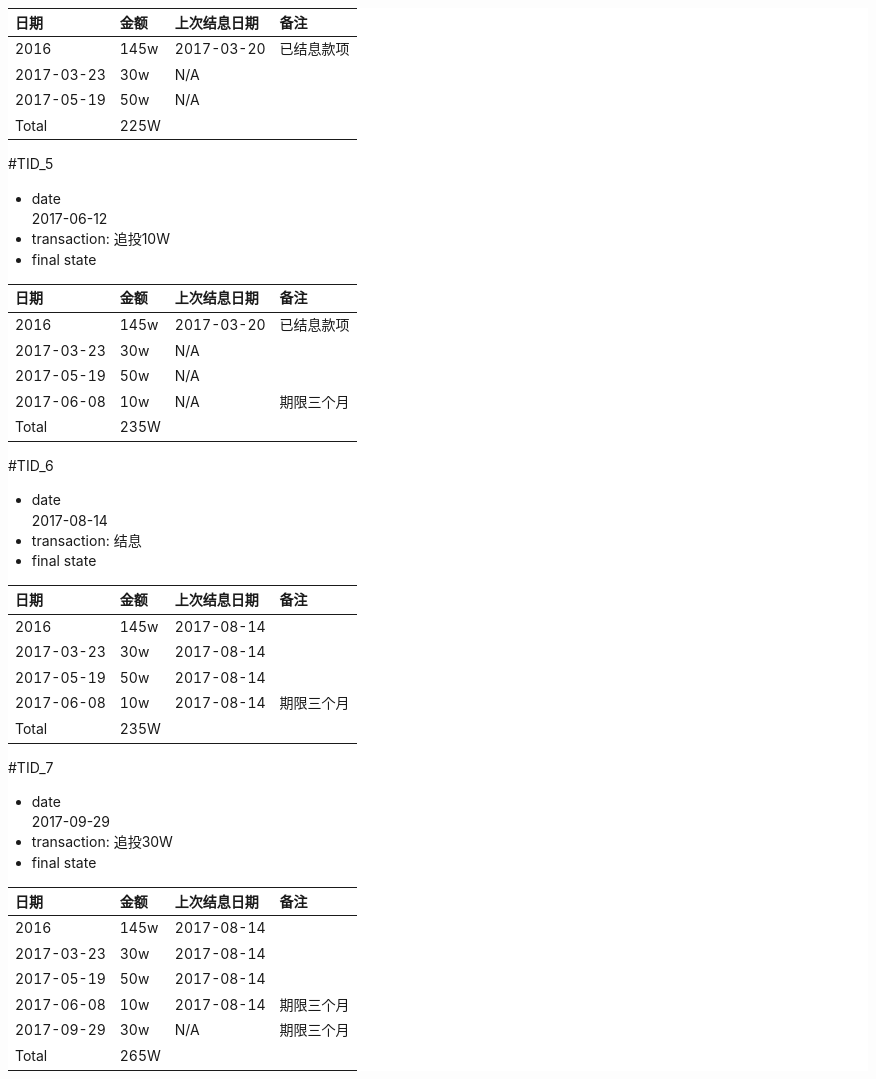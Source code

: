 |日期         | 金额     |   上次结息日期          | 备注              |
|:------------|:---------|:------------------------|:----------------- |
|2016         | 145w     |   2017-03-20            | 已结息款项        |
|2017-03-23   | 30w      |   N/A                   |                   |
|2017-05-19   | 50w      |   N/A                   |                   |
|Total        | 225W     |                         |                   |

#TID_5
* date        
2017-06-12
* transaction: 追投10W
* final state

|日期         | 金额     |   上次结息日期          | 备注              |
|:------------|:---------|:------------------------|:----------------- |
|2016         | 145w     |   2017-03-20            | 已结息款项        |
|2017-03-23   | 30w      |   N/A                   |                   |
|2017-05-19   | 50w      |   N/A                   |                   |
|2017-06-08   | 10w      |   N/A                   | 期限三个月        |
|Total        | 235W     |                         |                   |


#TID_6
* date        
2017-08-14
* transaction: 结息
* final state

|日期         | 金额     |   上次结息日期          | 备注              |
|:------------|:---------|:------------------------|:----------------- |
|2016         | 145w     |   2017-08-14            |                   |
|2017-03-23   | 30w      |   2017-08-14            |                   |
|2017-05-19   | 50w      |   2017-08-14            |                   |
|2017-06-08   | 10w      |   2017-08-14            | 期限三个月        |
|Total        | 235W     |                         |                   |


#TID_7
* date        
2017-09-29
* transaction: 追投30W
* final state

|日期         | 金额     |   上次结息日期          | 备注              |
|:------------|:---------|:------------------------|:----------------- |
|2016         | 145w     |   2017-08-14            |                   |
|2017-03-23   | 30w      |   2017-08-14            |                   |
|2017-05-19   | 50w      |   2017-08-14            |                   |
|2017-06-08   | 10w      |   2017-08-14            | 期限三个月        |
|2017-09-29   | 30w      |   N/A                   | 期限三个月        |
|Total        | 265W     |                         |                   |
